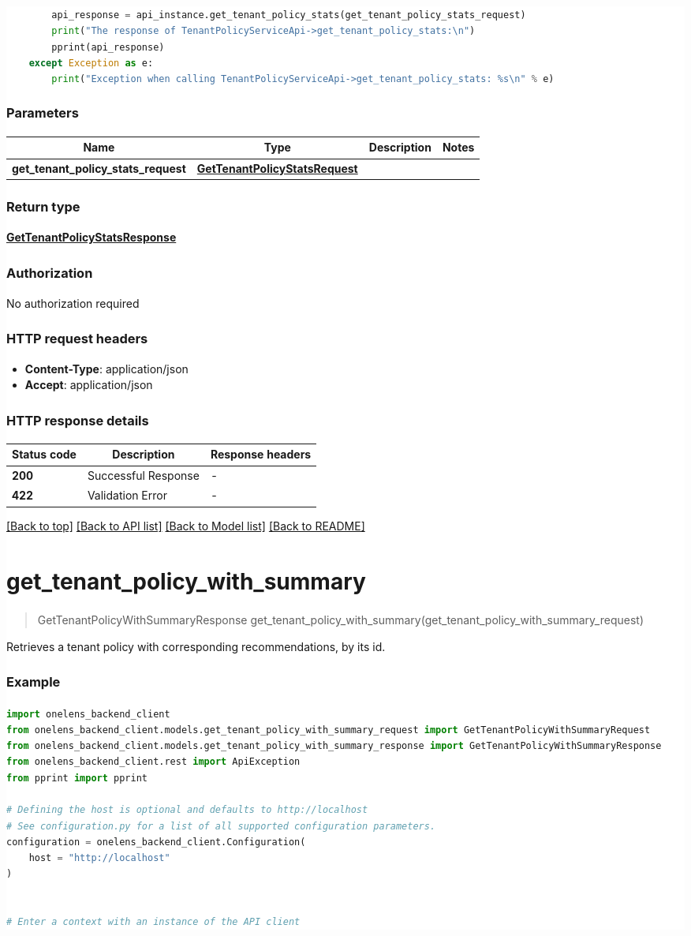 ```python
        api_response = api_instance.get_tenant_policy_stats(get_tenant_policy_stats_request)
        print("The response of TenantPolicyServiceApi->get_tenant_policy_stats:\n")
        pprint(api_response)
    except Exception as e:
        print("Exception when calling TenantPolicyServiceApi->get_tenant_policy_stats: %s\n" % e)
```



### Parameters


Name | Type | Description  | Notes
------------- | ------------- | ------------- | -------------
 **get_tenant_policy_stats_request** | [**GetTenantPolicyStatsRequest**](GetTenantPolicyStatsRequest.md)|  | 

### Return type

[**GetTenantPolicyStatsResponse**](GetTenantPolicyStatsResponse.md)

### Authorization

No authorization required

### HTTP request headers

 - **Content-Type**: application/json
 - **Accept**: application/json

### HTTP response details

| Status code | Description | Response headers |
|-------------|-------------|------------------|
**200** | Successful Response |  -  |
**422** | Validation Error |  -  |

[[Back to top]](#) [[Back to API list]](../README.md#documentation-for-api-endpoints) [[Back to Model list]](../README.md#documentation-for-models) [[Back to README]](../README.md)

# **get_tenant_policy_with_summary**
> GetTenantPolicyWithSummaryResponse get_tenant_policy_with_summary(get_tenant_policy_with_summary_request)

Retrieves a tenant policy with corresponding recommendations, by its id.

### Example


```python
import onelens_backend_client
from onelens_backend_client.models.get_tenant_policy_with_summary_request import GetTenantPolicyWithSummaryRequest
from onelens_backend_client.models.get_tenant_policy_with_summary_response import GetTenantPolicyWithSummaryResponse
from onelens_backend_client.rest import ApiException
from pprint import pprint

# Defining the host is optional and defaults to http://localhost
# See configuration.py for a list of all supported configuration parameters.
configuration = onelens_backend_client.Configuration(
    host = "http://localhost"
)


# Enter a context with an instance of the API client
```